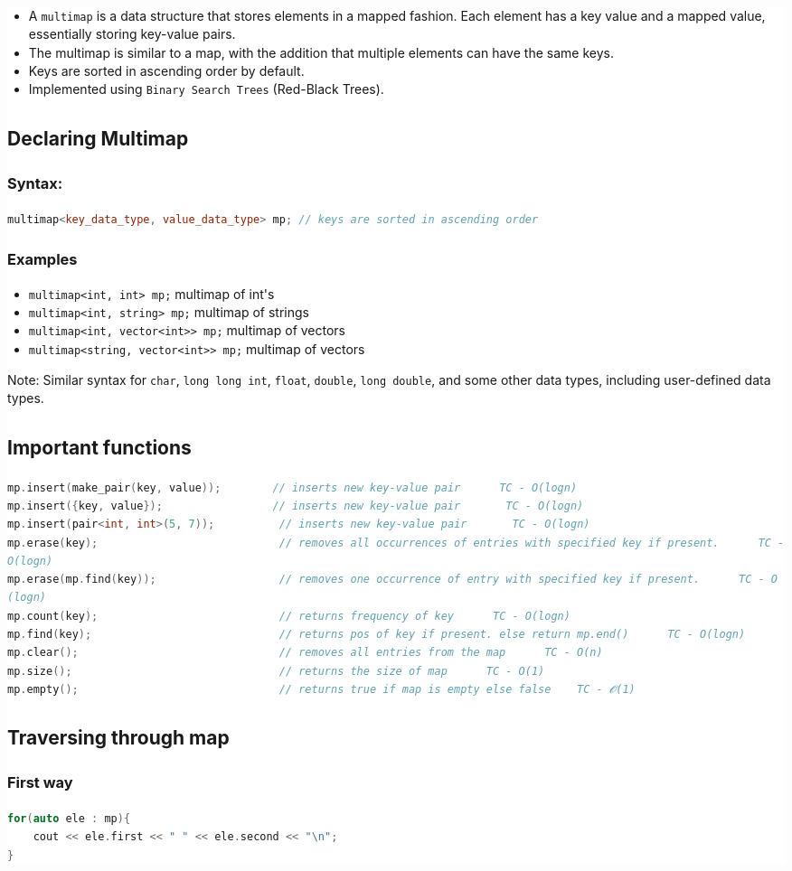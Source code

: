 - A `multimap` is a data structure that stores elements in a mapped fashion. Each element has a key value and a mapped value, essentially storing key-value pairs.
- The multimap is similar to a map, with the addition that multiple elements can have the same keys.
- Keys are sorted in ascending order by default.
- Implemented using `Binary Search Trees` (Red-Black Trees).

## Declaring Multimap

### Syntax:

```cpp
multimap<key_data_type, value_data_type> mp; // keys are sorted in ascending order
```

### Examples

- `multimap<int, int> mp;`  multimap of int's
- `multimap<int, string> mp;`   multimap of strings
- `multimap<int, vector<int>> mp;`  multimap of vectors
- `multimap<string, vector<int>> mp;` multimap of vectors


Note: Similar syntax for `char`, `long long int`, `float`, `double`, `long double`, and some other data types, including user-defined data types.

## Important functions

```cpp
mp.insert(make_pair(key, value));        // inserts new key-value pair      TC - O(logn)
mp.insert({key, value});                 // inserts new key-value pair       TC - O(logn)
mp.insert(pair<int, int>(5, 7));          // inserts new key-value pair       TC - O(logn)
mp.erase(key);                            // removes all occurrences of entries with specified key if present.      TC - O(logn)
mp.erase(mp.find(key));                   // removes one occurrence of entry with specified key if present.      TC - O(logn)
mp.count(key);                            // returns frequency of key      TC - O(logn)
mp.find(key);                             // returns pos of key if present. else return mp.end()      TC - O(logn)
mp.clear();                               // removes all entries from the map      TC - O(n)
mp.size();                                // returns the size of map      TC - O(1)
mp.empty();                               // returns true if map is empty else false    TC - 𝓞(1)
```

## Traversing through map

### First way
```cpp
for(auto ele : mp){
    cout << ele.first << " " << ele.second << "\n";
}
```
